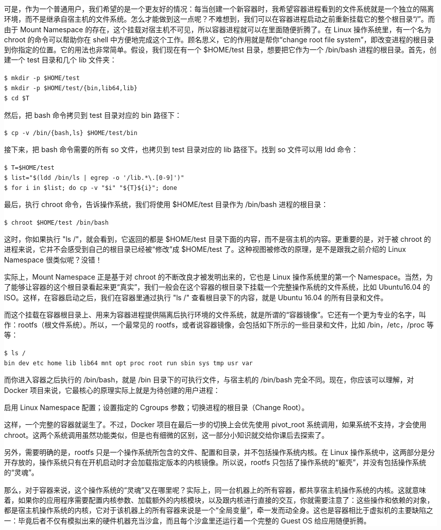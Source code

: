 
可是，作为一个普通用户，我们希望的是一个更友好的情况：每当创建一个新容器时，我希望容器进程看到的文件系统就是一个独立的隔离环境，而不是继承自宿主机的文件系统。怎么才能做到这一点呢？不难想到，我们可以在容器进程启动之前重新挂载它的整个根目录“/”。而由于 Mount Namespace 的存在，这个挂载对宿主机不可见，所以容器进程就可以在里面随便折腾了。在 Linux 操作系统里，有一个名为 chroot 的命令可以帮助你在 shell 中方便地完成这个工作。顾名思义，它的作用就是帮你“change root file system”，即改变进程的根目录到你指定的位置。它的用法也非常简单。假设，我们现在有一个 $HOME/test 目录，想要把它作为一个 /bin/bash 进程的根目录。首先，创建一个 test 目录和几个 lib 文件夹：

```
$ mkdir -p $HOME/test
$ mkdir -p $HOME/test/{bin,lib64,lib}
$ cd $T
```
然后，把 bash 命令拷贝到 test 目录对应的 bin 路径下：

```
$ cp -v /bin/{bash,ls} $HOME/test/bin
```
接下来，把 bash 命令需要的所有 so 文件，也拷贝到 test 目录对应的 lib 路径下。找到 so 文件可以用 ldd 命令：

```
$ T=$HOME/test
$ list="$(ldd /bin/ls | egrep -o '/lib.*\.[0-9]')"
$ for i in $list; do cp -v "$i" "${T}${i}"; done
```
最后，执行 chroot 命令，告诉操作系统，我们将使用 $HOME/test 目录作为 /bin/bash 进程的根目录：

```
$ chroot $HOME/test /bin/bash
```
这时，你如果执行 "ls /"，就会看到，它返回的都是 $HOME/test 目录下面的内容，而不是宿主机的内容。更重要的是，对于被 chroot 的进程来说，它并不会感受到自己的根目录已经被“修改”成 $HOME/test 了。这种视图被修改的原理，是不是跟我之前介绍的 Linux Namespace 很类似呢？没错！


实际上，Mount Namespace 正是基于对 chroot 的不断改良才被发明出来的，它也是 Linux 操作系统里的第一个 Namespace。当然，为了能够让容器的这个根目录看起来更“真实”，我们一般会在这个容器的根目录下挂载一个完整操作系统的文件系统，比如 Ubuntu16.04 的 ISO。这样，在容器启动之后，我们在容器里通过执行 "ls /" 查看根目录下的内容，就是 Ubuntu 16.04 的所有目录和文件。


而这个挂载在容器根目录上、用来为容器进程提供隔离后执行环境的文件系统，就是所谓的“容器镜像”。它还有一个更为专业的名字，叫作：rootfs（根文件系统）。所以，一个最常见的 rootfs，或者说容器镜像，会包括如下所示的一些目录和文件，比如 /bin，/etc，/proc 等等：

```
$ ls /
bin dev etc home lib lib64 mnt opt proc root run sbin sys tmp usr var
```
而你进入容器之后执行的 /bin/bash，就是 /bin 目录下的可执行文件，与宿主机的 /bin/bash 完全不同。现在，你应该可以理解，对 Docker 项目来说，它最核心的原理实际上就是为待创建的用户进程：

启用 Linux Namespace 配置；设置指定的 Cgroups 参数；切换进程的根目录（Change Root）。


这样，一个完整的容器就诞生了。不过，Docker 项目在最后一步的切换上会优先使用 pivot_root 系统调用，如果系统不支持，才会使用 chroot。这两个系统调用虽然功能类似，但是也有细微的区别，这一部分小知识就交给你课后去探索了。


另外，需要明确的是，rootfs 只是一个操作系统所包含的文件、配置和目录，并不包括操作系统内核。在 Linux 操作系统中，这两部分是分开存放的，操作系统只有在开机启动时才会加载指定版本的内核镜像。所以说，rootfs 只包括了操作系统的“躯壳”，并没有包括操作系统的“灵魂”。

那么，对于容器来说，这个操作系统的“灵魂”又在哪里呢？实际上，同一台机器上的所有容器，都共享宿主机操作系统的内核。这就意味着，如果你的应用程序需要配置内核参数、加载额外的内核模块，以及跟内核进行直接的交互，你就需要注意了：这些操作和依赖的对象，都是宿主机操作系统的内核，它对于该机器上的所有容器来说是一个“全局变量”，牵一发而动全身。这也是容器相比于虚拟机的主要缺陷之一：毕竟后者不仅有模拟出来的硬件机器充当沙盒，而且每个沙盒里还运行着一个完整的 Guest OS 给应用随便折腾。
